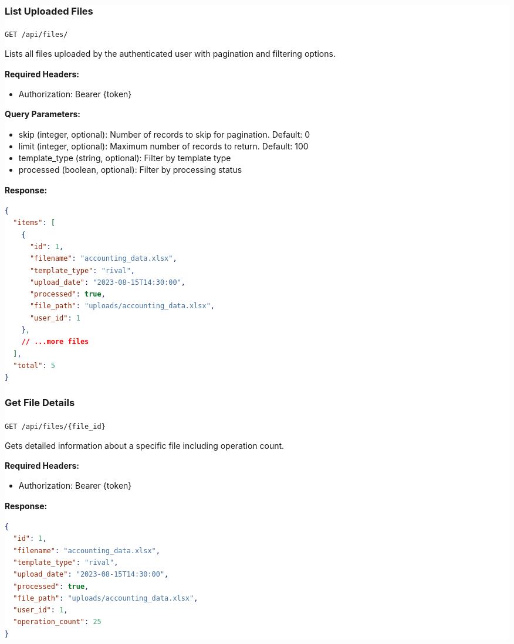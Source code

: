 ### List Uploaded Files

```
GET /api/files/
```

Lists all files uploaded by the authenticated user with pagination and filtering options.

**Required Headers:**
- Authorization: Bearer {token}

**Query Parameters:**
- skip (integer, optional): Number of records to skip for pagination. Default: 0
- limit (integer, optional): Maximum number of records to return. Default: 100
- template_type (string, optional): Filter by template type
- processed (boolean, optional): Filter by processing status

**Response:**
```json
{
  "items": [
    {
      "id": 1,
      "filename": "accounting_data.xlsx",
      "template_type": "rival",
      "upload_date": "2023-08-15T14:30:00",
      "processed": true,
      "file_path": "uploads/accounting_data.xlsx",
      "user_id": 1
    },
    // ...more files
  ],
  "total": 5
}
```

### Get File Details

```
GET /api/files/{file_id}
```

Gets detailed information about a specific file including operation count.

**Required Headers:**
- Authorization: Bearer {token}

**Response:**
```json
{
  "id": 1,
  "filename": "accounting_data.xlsx",
  "template_type": "rival",
  "upload_date": "2023-08-15T14:30:00",
  "processed": true,
  "file_path": "uploads/accounting_data.xlsx",
  "user_id": 1,
  "operation_count": 25
}
```
